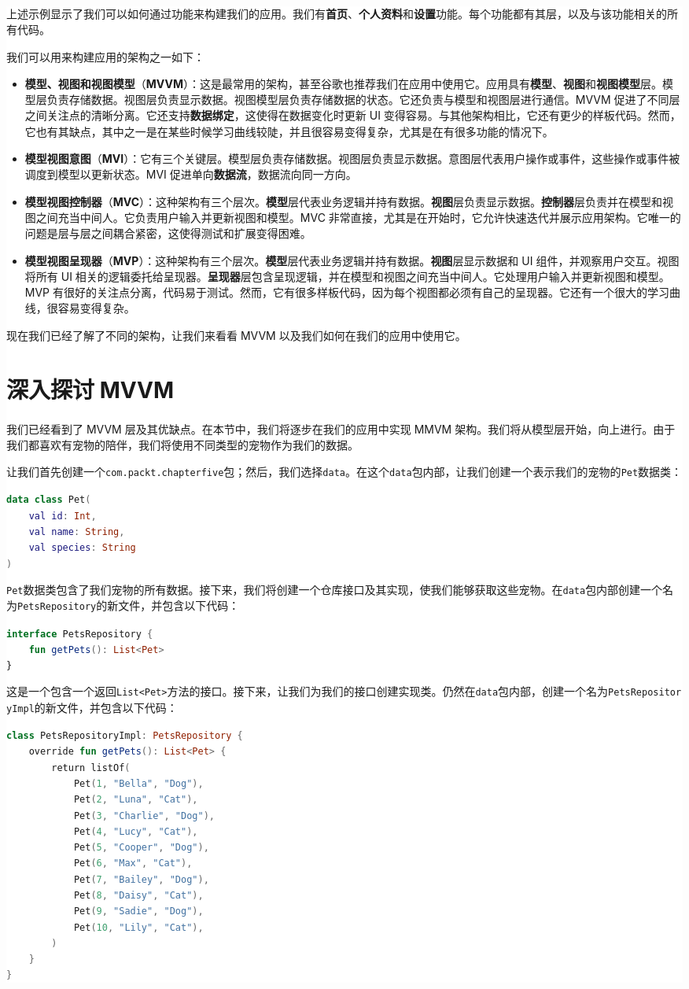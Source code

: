 上述示例显示了我们可以如何通过功能来构建我们的应用。我们有**首页**、**个人资料**和**设置**功能。每个功能都有其层，以及与该功能相关的所有代码。

我们可以用来构建应用的架构之一如下：

+   **模型、视图和视图模型**（**MVVM**）：这是最常用的架构，甚至谷歌也推荐我们在应用中使用它。应用具有**模型**、**视图**和**视图模型**层。模型层负责存储数据。视图层负责显示数据。视图模型层负责存储数据的状态。它还负责与模型和视图层进行通信。MVVM 促进了不同层之间关注点的清晰分离。它还支持**数据绑定**，这使得在数据变化时更新 UI 变得容易。与其他架构相比，它还有更少的样板代码。然而，它也有其缺点，其中之一是在某些时候学习曲线较陡，并且很容易变得复杂，尤其是在有很多功能的情况下。

+   **模型视图意图**（**MVI**）：它有三个关键层。模型层负责存储数据。视图层负责显示数据。意图层代表用户操作或事件，这些操作或事件被调度到模型以更新状态。MVI 促进单向**数据流**，数据流向同一方向。

+   **模型视图控制器**（**MVC**）：这种架构有三个层次。**模型**层代表业务逻辑并持有数据。**视图**层负责显示数据。**控制器**层负责并在模型和视图之间充当中间人。它负责用户输入并更新视图和模型。MVC 非常直接，尤其是在开始时，它允许快速迭代并展示应用架构。它唯一的问题是层与层之间耦合紧密，这使得测试和扩展变得困难。

+   **模型视图呈现器**（**MVP**）：这种架构有三个层次。**模型**层代表业务逻辑并持有数据。**视图**层显示数据和 UI 组件，并观察用户交互。视图将所有 UI 相关的逻辑委托给呈现器。**呈现器**层包含呈现逻辑，并在模型和视图之间充当中间人。它处理用户输入并更新视图和模型。MVP 有很好的关注点分离，代码易于测试。然而，它有很多样板代码，因为每个视图都必须有自己的呈现器。它还有一个很大的学习曲线，很容易变得复杂。

现在我们已经了解了不同的架构，让我们来看看 MVVM 以及我们如何在我们的应用中使用它。

# 深入探讨 MVVM

我们已经看到了 MVVM 层及其优缺点。在本节中，我们将逐步在我们的应用中实现 MMVM 架构。我们将从模型层开始，向上进行。由于我们都喜欢有宠物的陪伴，我们将使用不同类型的宠物作为我们的数据。

让我们首先创建一个`com.packt.chapterfive`包；然后，我们选择`data`。在这个`data`包内部，让我们创建一个表示我们的宠物的`Pet`数据类：

```kt
data class Pet(
    val id: Int,
    val name: String,
    val species: String
)
```

`Pet`数据类包含了我们宠物的所有数据。接下来，我们将创建一个仓库接口及其实现，使我们能够获取这些宠物。在`data`包内部创建一个名为`PetsRepository`的新文件，并包含以下代码：

```kt
interface PetsRepository {
    fun getPets(): List<Pet>
}
```

这是一个包含一个返回`List<Pet>`方法的接口。接下来，让我们为我们的接口创建实现类。仍然在`data`包内部，创建一个名为`PetsRepositoryImpl`的新文件，并包含以下代码：

```kt
class PetsRepositoryImpl: PetsRepository {
    override fun getPets(): List<Pet> {
        return listOf(
            Pet(1, "Bella", "Dog"),
            Pet(2, "Luna", "Cat"),
            Pet(3, "Charlie", "Dog"),
            Pet(4, "Lucy", "Cat"),
            Pet(5, "Cooper", "Dog"),
            Pet(6, "Max", "Cat"),
            Pet(7, "Bailey", "Dog"),
            Pet(8, "Daisy", "Cat"),
            Pet(9, "Sadie", "Dog"),
            Pet(10, "Lily", "Cat"),
        )
    }
}
```
